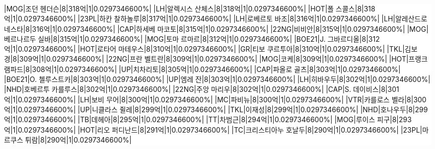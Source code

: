 |MOG|조던 헨더슨|8|318억|1|0.0297346600%|
|LH|알렉시스 산체스|8|318억|1|0.0297346600%|
|HOT|폴 스콜스|8|318억|1|0.0297346600%|
|23PL|하칸 찰하놀루|8|317억|1|0.0297346600%|
|LH|로베르토 바조|8|316억|1|0.0297346600%|
|LH|알레산드로 네스타|8|316억|1|0.0297346600%|
|CAP|하세베 마코토|8|315억|1|0.0297346600%|
|22NG|비비안|8|315억|1|0.0297346600%|
|MOG|베르나르두 실바|8|315억|1|0.0297346600%|
|MOG|토마 르마르|8|312억|1|0.0297346600%|
|BOE21|J. 그바르디올|8|312억|1|0.0297346600%|
|HOT|로타어 마테우스|8|310억|1|0.0297346600%|
|GR|티보 쿠르투아|8|310억|1|0.0297346600%|
|TKL|김보경|8|309억|1|0.0297346600%|
|22NG|프란 벨트란|8|309억|1|0.0297346600%|
|MOG|코케|8|309억|1|0.0297346600%|
|HOT|프랭크 램파드|8|308억|1|0.0297346600%|
|UP|치차리토|8|305억|1|0.0297346600%|
|CAP|파올로 골츠|8|303억|1|0.0297346600%|
|BOE21|O. 첼루스트카|8|303억|1|0.0297346600%|
|UP|엠레 잔|8|303억|1|0.0297346600%|
|LH|히바우두|8|302억|1|0.0297346600%|
|NHD|호베르투 카를루스|8|302억|1|0.0297346600%|
|22NG|주앙 마리우|8|302억|1|0.0297346600%|
|CAP|S. 데이비스|8|301억|1|0.0297346600%|
|LH|보비 무어|8|300억|1|0.0297346600%|
|MC|파비뉴|8|300억|1|0.0297346600%|
|VTR|카를로스 벨라|8|300억|1|0.0297346600%|
|UP|니클라스 쥘레|8|299억|1|0.0297346600%|
|TKL|이재성|8|299억|1|0.0297346600%|
|NHD|호나우두|8|299억|1|0.0297346600%|
|TB|데헤아|8|295억|1|0.0297346600%|
|TT|차범근|8|294억|1|0.0297346600%|
|MOG|루이스 피구|8|293억|1|0.0297346600%|
|HOT|리오 퍼디난드|8|291억|1|0.0297346600%|
|TC|크리스티아누 호날두|8|290억|1|0.0297346600%|
|23PL|마르쿠스 튀람|8|290억|1|0.0297346600%|